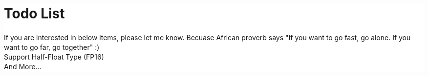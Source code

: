 # Todo List  
If you are interested in below items, please let me know. Becuase African proverb says "If you want to go fast, go alone. If you want to go far, go together" :)  
Support Half-Float Type (FP16)  
And More...  